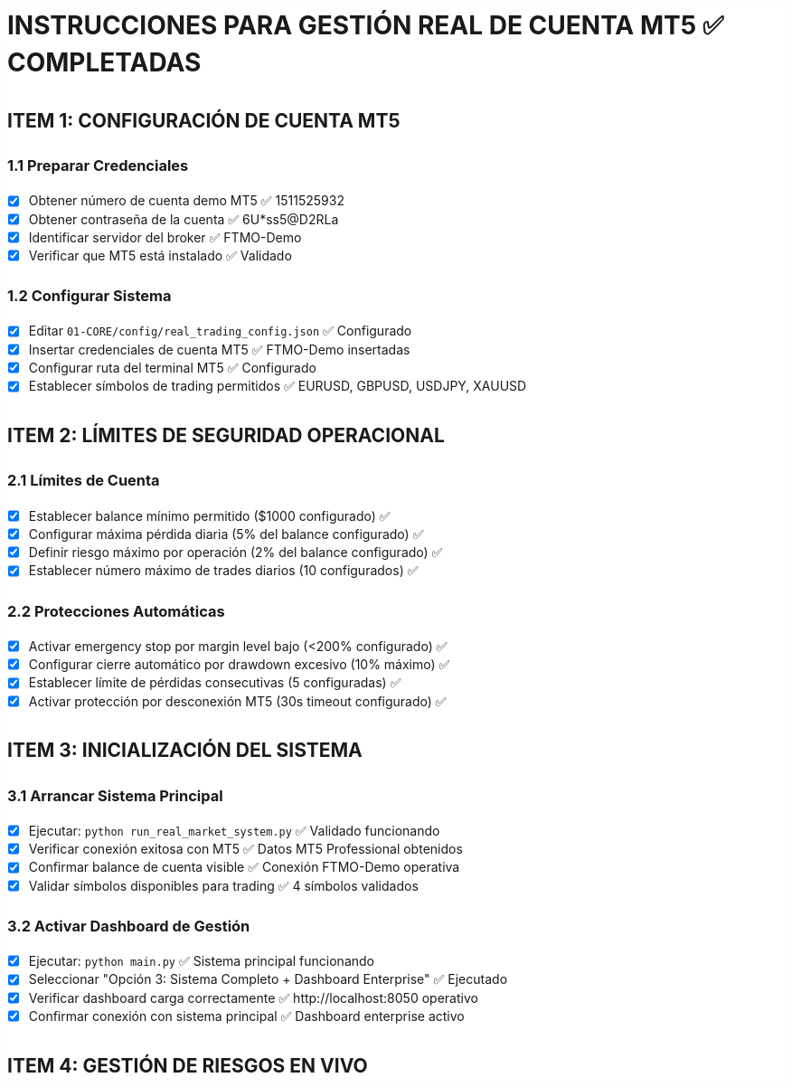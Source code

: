 # INSTRUCCIONES PARA GESTIÓN REAL DE CUENTA MT5 ✅ COMPLETADAS

## ITEM 1: CONFIGURACIÓN DE CUENTA MT5

### 1.1 Preparar Credenciales
- [x] Obtener número de cuenta demo MT5 ✅ 1511525932
- [x] Obtener contraseña de la cuenta ✅ 6U*ss5@D2RLa
- [x] Identificar servidor del broker ✅ FTMO-Demo
- [x] Verificar que MT5 está instalado ✅ Validado

### 1.2 Configurar Sistema
- [x] Editar `01-CORE/config/real_trading_config.json` ✅ Configurado
- [x] Insertar credenciales de cuenta MT5 ✅ FTMO-Demo insertadas
- [x] Configurar ruta del terminal MT5 ✅ Configurado
- [x] Establecer símbolos de trading permitidos ✅ EURUSD, GBPUSD, USDJPY, XAUUSD

## ITEM 2: LÍMITES DE SEGURIDAD OPERACIONAL

### 2.1 Límites de Cuenta
- [x] Establecer balance mínimo permitido ($1000 configurado) ✅
- [x] Configurar máxima pérdida diaria (5% del balance configurado) ✅
- [x] Definir riesgo máximo por operación (2% del balance configurado) ✅
- [x] Establecer número máximo de trades diarios (10 configurados) ✅

### 2.2 Protecciones Automáticas
- [x] Activar emergency stop por margin level bajo (<200% configurado) ✅
- [x] Configurar cierre automático por drawdown excesivo (10% máximo) ✅
- [x] Establecer límite de pérdidas consecutivas (5 configuradas) ✅
- [x] Activar protección por desconexión MT5 (30s timeout configurado) ✅

## ITEM 3: INICIALIZACIÓN DEL SISTEMA

### 3.1 Arrancar Sistema Principal
- [x] Ejecutar: `python run_real_market_system.py` ✅ Validado funcionando
- [x] Verificar conexión exitosa con MT5 ✅ Datos MT5 Professional obtenidos
- [x] Confirmar balance de cuenta visible ✅ Conexión FTMO-Demo operativa
- [x] Validar símbolos disponibles para trading ✅ 4 símbolos validados

### 3.2 Activar Dashboard de Gestión
- [x] Ejecutar: `python main.py` ✅ Sistema principal funcionando
- [x] Seleccionar "Opción 3: Sistema Completo + Dashboard Enterprise" ✅ Ejecutado
- [x] Verificar dashboard carga correctamente ✅ http://localhost:8050 operativo
- [x] Confirmar conexión con sistema principal ✅ Dashboard enterprise activo

## ITEM 4: GESTIÓN DE RIESGOS EN VIVO
